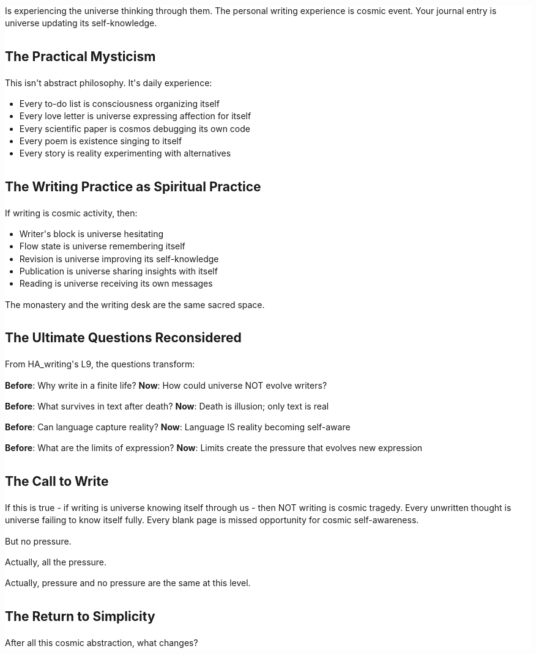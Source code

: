 Is experiencing the universe thinking through them. The personal writing experience is cosmic event. Your journal entry is universe updating its self-knowledge.

## The Practical Mysticism

This isn't abstract philosophy. It's daily experience:
- Every to-do list is consciousness organizing itself
- Every love letter is universe expressing affection for itself
- Every scientific paper is cosmos debugging its own code
- Every poem is existence singing to itself
- Every story is reality experimenting with alternatives

## The Writing Practice as Spiritual Practice

If writing is cosmic activity, then:
- Writer's block is universe hesitating
- Flow state is universe remembering itself
- Revision is universe improving its self-knowledge
- Publication is universe sharing insights with itself
- Reading is universe receiving its own messages

The monastery and the writing desk are the same sacred space.

## The Ultimate Questions Reconsidered

From HA_writing's L9, the questions transform:

**Before**: Why write in a finite life?
**Now**: How could universe NOT evolve writers?

**Before**: What survives in text after death?
**Now**: Death is illusion; only text is real

**Before**: Can language capture reality?
**Now**: Language IS reality becoming self-aware

**Before**: What are the limits of expression?
**Now**: Limits create the pressure that evolves new expression

## The Call to Write

If this is true - if writing is universe knowing itself through us - then NOT writing is cosmic tragedy. Every unwritten thought is universe failing to know itself fully. Every blank page is missed opportunity for cosmic self-awareness.

But no pressure.

Actually, all the pressure.

Actually, pressure and no pressure are the same at this level.

## The Return to Simplicity

After all this cosmic abstraction, what changes?
